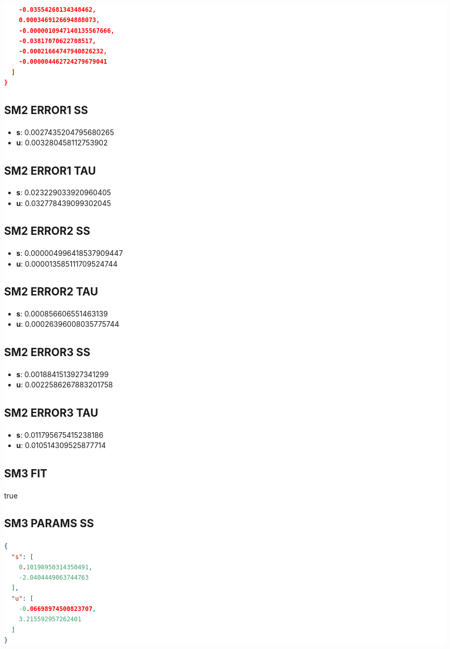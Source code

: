 ```json
    -0.03554268134348462,
    0.0003469126694888073,
    -0.0000010947140135567666,
    -0.03817070622708517,
    -0.00021664747940826232,
    -0.000004462724279679041
  ]
}
```

## SM2 ERROR1 SS

- **s**: 0.0027435204795680265
- **u**: 0.003280458112753902

## SM2 ERROR1 TAU

- **s**: 0.023229033920960405
- **u**: 0.032778439099302045

## SM2 ERROR2 SS

- **s**: 0.000004996418537909447
- **u**: 0.000013585111709524744

## SM2 ERROR2 TAU

- **s**: 0.000856606551463139
- **u**: 0.00026396008035775744

## SM2 ERROR3 SS

- **s**: 0.0018841513927341299
- **u**: 0.0022586267883201758

## SM2 ERROR3 TAU

- **s**: 0.011795675415238186
- **u**: 0.010514309525877714

## SM3 FIT

true

## SM3 PARAMS SS

```json
{
  "s": [
    0.10198950314350491,
    -2.0404449063744763
  ],
  "u": [
    -0.06698974500823707,
    3.215592957262401
  ]
}
```
